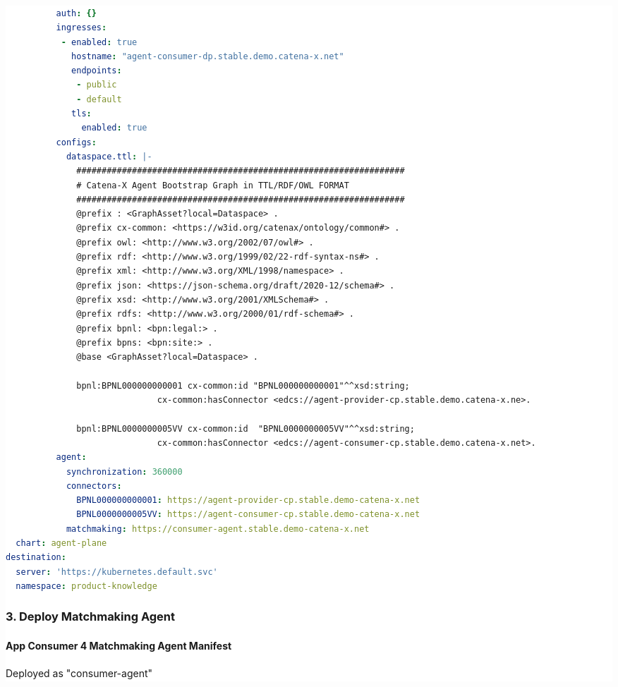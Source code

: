 ```yaml
          auth: {}
          ingresses:
           - enabled: true
             hostname: "agent-consumer-dp.stable.demo.catena-x.net"
             endpoints:
              - public
              - default
             tls:
               enabled: true
          configs:
            dataspace.ttl: |-
              #################################################################
              # Catena-X Agent Bootstrap Graph in TTL/RDF/OWL FORMAT
              #################################################################
              @prefix : <GraphAsset?local=Dataspace> .
              @prefix cx-common: <https://w3id.org/catenax/ontology/common#> .
              @prefix owl: <http://www.w3.org/2002/07/owl#> .
              @prefix rdf: <http://www.w3.org/1999/02/22-rdf-syntax-ns#> .
              @prefix xml: <http://www.w3.org/XML/1998/namespace> .
              @prefix json: <https://json-schema.org/draft/2020-12/schema#> .
              @prefix xsd: <http://www.w3.org/2001/XMLSchema#> .
              @prefix rdfs: <http://www.w3.org/2000/01/rdf-schema#> .
              @prefix bpnl: <bpn:legal:> .
              @prefix bpns: <bpn:site:> .
              @base <GraphAsset?local=Dataspace> .

              bpnl:BPNL000000000001 cx-common:id "BPNL000000000001"^^xsd:string;
                              cx-common:hasConnector <edcs://agent-provider-cp.stable.demo.catena-x.ne>.

              bpnl:BPNL0000000005VV cx-common:id  "BPNL0000000005VV"^^xsd:string;
                              cx-common:hasConnector <edcs://agent-consumer-cp.stable.demo.catena-x.net>.
          agent:
            synchronization: 360000
            connectors:
              BPNL000000000001: https://agent-provider-cp.stable.demo-catena-x.net
              BPNL0000000005VV: https://agent-consumer-cp.stable.demo-catena-x.net
            matchmaking: https://consumer-agent.stable.demo-catena-x.net
  chart: agent-plane
destination:
  server: 'https://kubernetes.default.svc'
  namespace: product-knowledge
```

### 3. Deploy Matchmaking Agent

#### App Consumer 4 Matchmaking Agent Manifest

Deployed as "consumer-agent"
